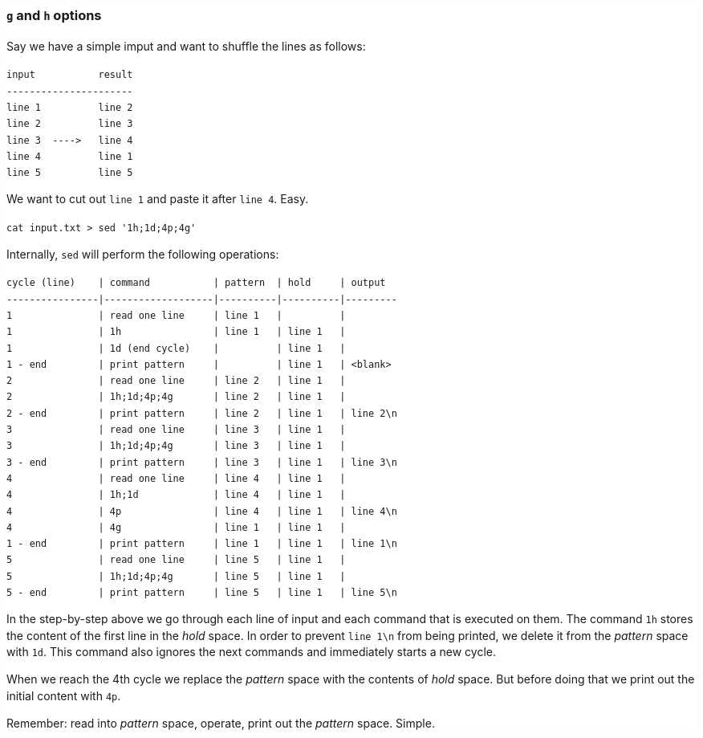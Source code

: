 
### `g` and `h` options

Say we have a simple imput and want to shuffle the lines as follows:

```
input           result
----------------------
line 1          line 2
line 2          line 3
line 3  ---->   line 4
line 4          line 1
line 5          line 5
```

We want to cut out `line 1` and paste it after `line 4`. Easy.

    cat input.txt > sed '1h;1d;4p;4g'

Internally, `sed` will perform the following operations:

```text
cycle (line)    | command           | pattern  | hold     | output
----------------|-------------------|----------|----------|---------
1               | read one line     | line 1   |          |
1               | 1h                | line 1   | line 1   |
1               | 1d (end cycle)    |          | line 1   |
1 - end         | print pattern     |          | line 1   | <blank>
2               | read one line     | line 2   | line 1   |
2               | 1h;1d;4p;4g       | line 2   | line 1   |
2 - end         | print pattern     | line 2   | line 1   | line 2\n
3               | read one line     | line 3   | line 1   |
3               | 1h;1d;4p;4g       | line 3   | line 1   |
3 - end         | print pattern     | line 3   | line 1   | line 3\n
4               | read one line     | line 4   | line 1   |
4               | 1h;1d             | line 4   | line 1   |
4               | 4p                | line 4   | line 1   | line 4\n
4               | 4g                | line 1   | line 1   |
1 - end         | print pattern     | line 1   | line 1   | line 1\n
5               | read one line     | line 5   | line 1   |
5               | 1h;1d;4p;4g       | line 5   | line 1   |
5 - end         | print pattern     | line 5   | line 1   | line 5\n
```


In the step-by-step above we go through each line of input and each command that
is executed on them. The command `1h` stores the content of the first line in the
_hold_ space. In order to prevent `line 1\n` from being printed, we delete it
from the _pattern_ space with `1d`. This command also ignores the next commands
and immediately starts a new cycle.

When we reach the 4th cycle we replace the _pattern_ space with the contents of
_hold_ space. But before doing that we print out the initial content with `4p`.

Remember: read into _pattern_ space, operate, print out the _pattern_ space.
Simple.
